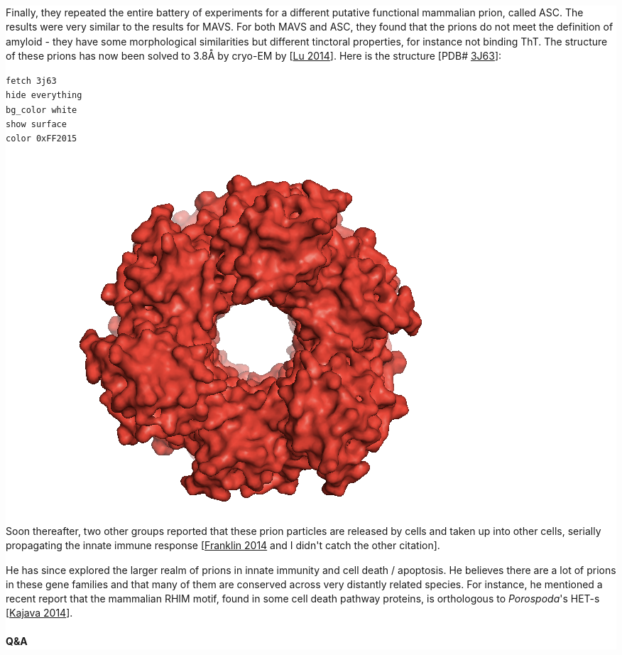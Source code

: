 Finally, they repeated the entire battery of experiments for a different putative functional mammalian prion, called ASC. The results were very similar to the results for MAVS. For both MAVS and ASC, they found that the prions do not meet the definition of amyloid - they have some morphological similarities but different tinctoral properties, for instance not binding ThT. The structure of these prions has now been solved to 3.8&Aring; by cryo-EM by [[Lu 2014]]. Here is the structure [PDB# [3J63](http://www.rcsb.org/pdb/explore/explore.do?structureId=3J63)]:

```
fetch 3j63
hide everything
bg_color white
show surface
color 0xFF2015
```

![](/media/2015/05/3j63.png)

Soon thereafter, two other groups reported that these prion particles are released by cells and taken up into other cells, serially propagating the innate immune response [[Franklin 2014] and I didn't catch the other citation].

He has since explored the larger realm of prions in innate immunity and cell death / apoptosis. He believes there are a lot of prions in these gene families and that many of them are conserved across very distantly related species. For instance, he mentioned a recent report that the mammalian RHIM motif, found in some cell death pathway proteins, is orthologous to *Porospoda*'s HET-s [[Kajava 2014]].

#### Q&A


[Wan 2015]: http://www.ncbi.nlm.nih.gov/pubmed/25809267 "Wan W, Wille H, Stöhr J, Kendall A, Bian W, McDonald M, Tiggelaar S, Watts JC, Prusiner SB, Stubbs G. Structural studies of truncated forms of the prion protein PrP. Biophys J. 2015 Mar 24;108(6):1548-54. doi: 10.1016/j.bpj.2015.01.008. PubMed PMID: 25809267; PubMed Central PMCID: PMC4375555."
[Pokrishevsky 2012]: http://www.ncbi.nlm.nih.gov/pubmed/22493728 "Pokrishevsky E, Grad LI, Yousefi M, Wang J, Mackenzie IR, Cashman NR. Aberrant localization of FUS and TDP43 is associated with misfolding of SOD1 in amyotrophic lateral sclerosis. PLoS One. 2012;7(4):e35050. doi: 10.1371/journal.pone.0035050. Epub 2012 Apr 6. PubMed PMID: 22493728; PubMed Central PMCID: PMC3320864."
[Wasmer 2008]: http://www.ncbi.nlm.nih.gov/pubmed/18339938 "Wasmer C, Lange A, Van Melckebeke H, Siemer AB, Riek R, Meier BH. Amyloid fibrils of the HET-s(218-289) prion form a beta solenoid with a triangular hydrophobic core. Science. 2008 Mar 14;319(5869):1523-6. doi: 10.1126/science.1151839. Erratum in: Science. 2008 Apr 4;320(5872):50. PubMed PMID: 18339938."
[Elder 2015]: http://www.ncbi.nlm.nih.gov/pubmed/25926635 "Elder AM, Henderson DM, Nalls AV, Hoover EA, Kincaid AE, Bartz JC, Mathiason CK. Immediate and ongoing detection of prions in the blood of hamsters and deer following oral, nasal, or blood inoculations. J Virol. 2015 Apr 29. pii: JVI.00760-15. [Epub ahead of print] PubMed PMID: 25926635."
[Kincaid 2012]: http://www.ncbi.nlm.nih.gov/pubmed/22973025 "Kincaid AE, Hudson KF, Richey MW, Bartz JC. Rapid transepithelial transport of prions following inhalation. J Virol. 2012 Dec;86(23):12731-40. doi: 10.1128/JVI.01930-12. Epub 2012 Sep 12. PubMed PMID: 22973025; PubMed Central PMCID: PMC3497678."
[Bartz 2005]: http://www.ncbi.nlm.nih.gov/pubmed/16140762/ "Bartz JC, Dejoia C, Tucker T, Kincaid AE, Bessen RA. Extraneural prion neuroinvasion without lymphoreticular system infection. J Virol. 2005 Sep;79(18):11858-63. PubMed PMID: 16140762; PubMed Central PMCID: PMC1212615."
[Tanaka 2006]: http://www.ncbi.nlm.nih.gov/pubmed/16810177 "Tanaka M, Collins SR, Toyama BH, Weissman JS. The physical basis of how prion  conformations determine strain phenotypes. Nature. 2006 Aug 3;442(7102):585-9. Epub 2006 Jun 28. PubMed PMID: 16810177."
[Toyama 2007]: http://www.ncbi.nlm.nih.gov/pubmed/17767153 "Toyama BH, Kelly MJ, Gross JD, Weissman JS. The structural basis of yeast prion strain variants. Nature. 2007 Sep 13;449(7159):233-7. Epub 2007 Sep 2. PubMed PMID: 17767153."
[Safar 2015]: http://www.ncbi.nlm.nih.gov/pubmed/25875953 "Safar JG, Xiao X, Kabir ME, Chen S, Kim C, Haldiman T, Cohen Y, Chen W, Cohen  ML, Surewicz WK. Structural determinants of phenotypic diversity and replication  rate of human prions. PLoS Pathog. 2015 Apr 14;11(4):e1004832. doi: 10.1371/journal.ppat.1004832. eCollection 2015 Apr. PubMed PMID: 25875953; PubMed Central PMCID: PMC4397081."
[Kim 2012]: http://www.ncbi.nlm.nih.gov/pubmed/22876179 "Kim C, Haldiman T, Surewicz K, Cohen Y, Chen W, Blevins J, Sy MS, Cohen M, Kong Q, Telling GC, Surewicz WK, Safar JG. Small protease sensitive oligomers of  PrPSc in distinct human prions determine conversion rate of PrP(C). PLoS Pathog.  2012;8(8):e1002835. doi: 10.1371/journal.ppat.1002835. Epub 2012 Aug 2. PubMed PMID: 22876179; PubMed Central PMCID: PMC3410855."
[Wan 2012]: http://www.ncbi.nlm.nih.gov/pubmed/22677387 "Wan W, Wille H, Stöhr J, Baxa U, Prusiner SB, Stubbs G. Degradation of fungal  prion HET-s(218-289) induces formation of a generic amyloid fold. Biophys J. 2012 May 16;102(10):2339-44. doi: 10.1016/j.bpj.2012.04.011. Epub 2012 May 15. PubMed  PMID: 22677387; PubMed Central PMCID: PMC3353098."
[Wille 2009]: http://www.ncbi.nlm.nih.gov/pubmed/19805070 "Wille H, Bian W, McDonald M, Kendall A, Colby DW, Bloch L, Ollesch J, Borovinskiy AL, Cohen FE, Prusiner SB, Stubbs G. Natural and synthetic prion structure from X-ray fiber diffraction. Proc Natl Acad Sci U S A. 2009 Oct 6;106(40):16990-5. doi: 10.1073/pnas.0909006106. Epub 2009 Sep 28. PubMed PMID: 19805070; PubMed Central PMCID: PMC2761340."
[Horiuchi 2009]: http://www.ncbi.nlm.nih.gov/pubmed/19766283 "Horiuchi M, Karino A, Furuoka H, Ishiguro N, Kimura K, Shinagawa M. Generation of monoclonal antibody that distinguishes PrPSc from PrPC and neutralizes prion infectivity. Virology. 2009 Nov 25;394(2):200-7. doi: 10.1016/j.virol.2009.08.025. Epub 2009 Sep 18. PubMed PMID: 19766283."
[Bessen 2012]: http://www.ncbi.nlm.nih.gov/pubmed/22130543 "Bessen RA, Wilham JM, Lowe D, Watschke CP, Shearin H, Martinka S, Caughey B, Wiley JA. Accelerated shedding of prions following damage to the olfactory epithelium. J Virol. 2012 Feb;86(3):1777-88. doi: 10.1128/JVI.06626-11. Epub 2011 Nov 30. PubMed PMID: 22130543; PubMed Central PMCID: PMC3264367."
[Bessen 2010]: http://www.ncbi.nlm.nih.gov/pubmed/20419120 "Bessen RA, Shearin H, Martinka S, Boharski R, Lowe D, Wilham JM, Caughey B, Wiley JA. Prion shedding from olfactory neurons into nasal secretions. PLoS Pathog. 2010 Apr 15;6(4):e1000837. doi: 10.1371/journal.ppat.1000837. PubMed PMID: 20419120; PubMed Central PMCID: PMC2855443."
[Bessen 2009]: http://www.ncbi.nlm.nih.gov/pubmed/19369351 "Bessen RA, Martinka S, Kelly J, Gonzalez D. Role of the lymphoreticular system in prion neuroinvasion from the oral and nasal mucosa. J Virol. 2009 Jul;83(13):6435-45. doi: 10.1128/JVI.00018-09. Epub 2009 Apr 15. PubMed PMID: 19369351; PubMed Central PMCID: PMC2698571."
[Crowell 2015]: http://www.ncbi.nlm.nih.gov/pubmed/25822718 "Crowell J, Wiley JA, Bessen RA. Lesion of the olfactory epithelium accelerates prion neuroinvasion and disease onset when prion replication is restricted to neurons. PLoS One. 2015 Mar 30;10(3):e0119863. doi: 10.1371/journal.pone.0119863. eCollection 2015. PubMed PMID: 25822718; PubMed Central PMCID: PMC4379011."
[Schmitt-Ulms 2009]: http://www.ncbi.nlm.nih.gov/pubmed/19784368 "Schmitt-Ulms G, Ehsani S, Watts JC, Westaway D, Wille H. Evolutionary descent  of prion genes from the ZIP family of metal ion transporters. PLoS One. 2009 Sep  28;4(9):e7208. doi: 10.1371/journal.pone.0007208. PubMed PMID: 19784368; PubMed Central PMCID: PMC2745754."
[Yamashita 2004]: http://www.ncbi.nlm.nih.gov/pubmed/15129296 "Yamashita S, Miyagi C, Fukada T, Kagara N, Che YS, Hirano T. Zinc transporter  LIVI controls epithelial-mesenchymal transition in zebrafish gastrula organizer.  Nature. 2004 May 20;429(6989):298-302. Epub 2004 May 5. PubMed PMID: 15129296."
[Malaga-Trillo 2009]: http://www.ncbi.nlm.nih.gov/pubmed/19278297 "Málaga-Trillo E, Solis GP, Schrock Y, Geiss C, Luncz L, Thomanetz V, Stuermer  CA. Regulation of embryonic cell adhesion by the prion protein. PLoS Biol. 2009 Mar 10;7(3):e55. doi: 10.1371/journal.pbio.1000055. PubMed PMID: 19278297; PubMed Central PMCID: PMC2653553."
[Schmitt-Ulms 2001]: http://www.ncbi.nlm.nih.gov/pubmed/11743735 "Schmitt-Ulms G, Legname G, Baldwin MA, Ball HL, Bradon N, Bosque PJ, Crossin KL, Edelman GM, DeArmond SJ, Cohen FE, Prusiner SB. Binding of neural cell adhesion molecules (N-CAMs) to the cellular prion protein. J Mol Biol. 2001 Dec 14;314(5):1209-25. PubMed PMID: 11743735."
[Ross 2013]: http://www.ncbi.nlm.nih.gov/pubmed/23719919 "Ross ED, Maclea KS, Anderson C, Ben-Hur A. A bioinformatics method for identifying Q/N-rich prion-like domains in proteins. Methods Mol Biol. 2013;1017:219-28. doi: 10.1007/978-1-62703-438-8_16. PubMed PMID: 23719919."
[Toombs 2011]: http://www.ncbi.nlm.nih.gov/pubmed/21760933 "Toombs JA, Liss NM, Cobble KR, Ben-Musa Z, Ross ED. [PSI+] maintenance is dependent on the composition, not primary sequence, of the oligopeptide repeat domain. PLoS One. 2011;6(7):e21953. doi: 10.1371/journal.pone.0021953. Epub 2011  Jul 8. PubMed PMID: 21760933; PubMed Central PMCID: PMC3132755."
[MacLea 2015]: http://www.ncbi.nlm.nih.gov/pubmed/25547291 "MacLea KS, Paul KR, Ben-Musa Z, Waechter A, Shattuck JE, Gruca M, Ross ED. Distinct amino acid compositional requirements for formation and maintenance of the [PSI⁺] prion in yeast. Mol Cell Biol. 2015 Mar;35(5):899-911. doi: 10.1128/MCB.01020-14. Epub 2014 Dec 29. PubMed PMID: 25547291; PubMed Central PMCID: PMC4323492."
[Gonzalez Nelson 2014]: http://www.ncbi.nlm.nih.gov/pubmed/24586661 "Gonzalez Nelson AC, Paul KR, Petri M, Flores N, Rogge RA, Cascarina SM, Ross ED. Increasing prion propensity by hydrophobic insertion. PLoS One. 2014 Feb 20;9(2):e89286. doi: 10.1371/journal.pone.0089286. eCollection 2014. PubMed PMID: 24586661; PubMed Central PMCID: PMC3930707."
[Toombs 2010]: http://www.ncbi.nlm.nih.gov/pubmed/19884345 "Toombs JA, McCarty BR, Ross ED. Compositional determinants of prion formation  in yeast. Mol Cell Biol. 2010 Jan;30(1):319-32. doi: 10.1128/MCB.01140-09. Epub . PubMed PMID: 19884345; PubMed Central PMCID: PMC2798286."
[Gorkovskiy 2014]: http://www.ncbi.nlm.nih.gov/pubmed/25313080 "Gorkovskiy A, Thurber KR, Tycko R, Wickner RB. Locating folds of the in-register parallel β-sheet of the Sup35p prion domain infectious amyloid. Proc  Natl Acad Sci U S A. 2014 Oct 28;111(43):E4615-22. doi: 10.1073/pnas.1417974111.  Epub 2014 Oct 13. PubMed PMID: 25313080; PubMed Central PMCID: PMC4217437."
[Vazquez-Fernandez 2012]: http://www.ncbi.nlm.nih.gov/pubmed/23185550 "Vázquez-Fernández E, Alonso J, Pastrana MA, Ramos A, Stitz L, Vidal E, Dynin I, Petsch B, Silva CJ, Requena JR. Structural organization of mammalian prions as probed by limited proteolysis. PLoS One. 2012;7(11):e50111. doi: 10.1371/journal.pone.0050111. Epub 2012 Nov 20. PubMed PMID: 23185550; PubMed Central PMCID: PMC3502352."
[Kajava 2014]: http://www.ncbi.nlm.nih.gov/pubmed/25500536 "Kajava AV, Klopffleisch K, Chen S, Hofmann K. Evolutionary link between metazoan RHIM motif and prion-forming domain of fungal heterokaryon incompatibility factor HET-s/HET-s. Sci Rep. 2014 Dec 11;4:7436. doi: 10.1038/srep07436. PubMed PMID: 25500536; PubMed Central PMCID: PMC4262963."
[Franklin 2014]: http://www.ncbi.nlm.nih.gov/pubmed/24952505 "Franklin BS, Bossaller L, De Nardo D, Ratter JM, Stutz A, Engels G, Brenker C, Nordhoff M, Mirandola SR, Al-Amoudi A, Mangan MS, Zimmer S, Monks BG, Fricke M, Schmidt RE, Espevik T, Jones B, Jarnicki AG, Hansbro PM, Busto P, Marshak-Rothstein A, Hornemann S, Aguzzi A, Kastenmüller W, Latz E. The adaptor ASC has extracellular and 'prionoid' activities that propagate inflammation. Nat  Immunol. 2014 Aug;15(8):727-37. doi: 10.1038/ni.2913. Epub 2014 Jun 22. PubMed PMID: 24952505; PubMed Central PMCID: PMC4116676."
[Lu 2014]: http://www.ncbi.nlm.nih.gov/pubmed/24630722 "Lu A, Magupalli VG, Ruan J, Yin Q, Atianand MK, Vos MR, Schröder GF, Fitzgerald KA, Wu H, Egelman EH. Unified polymerization mechanism for the assembly of ASC-dependent inflammasomes. Cell. 2014 Mar 13;156(6):1193-206. doi:  10.1016/j.cell.2014.02.008. PubMed PMID: 24630722; PubMed Central PMCID: PMC4000066."
[Liu 2013]: http://www.ncbi.nlm.nih.gov/pubmed/23951545 "Liu S, Chen J, Cai X, Wu J, Chen X, Wu YT, Sun L, Chen ZJ. MAVS recruits multiple ubiquitin E3 ligases to activate antiviral signaling cascades. Elife. 2013 Aug 14;2:e00785. doi: 10.7554/eLife.00785. PubMed PMID: 23951545; PubMed Central PMCID: PMC3743401."
[Cai 2014]: http://www.ncbi.nlm.nih.gov/pubmed/24630723 "Cai X, Chen J, Xu H, Liu S, Jiang QX, Halfmann R, Chen ZJ. Prion-like polymerization underlies signal transduction in antiviral immune defense and inflammasome activation. Cell. 2014 Mar 13;156(6):1207-22. doi: 10.1016/j.cell.2014.01.063. PubMed PMID: 24630723; PubMed Central PMCID: PMC4034535."
[Hou 2011]: http://www.ncbi.nlm.nih.gov/pubmed/21782231 "Hou F, Sun L, Zheng H, Skaug B, Jiang QX, Chen ZJ. MAVS forms functional prion-like aggregates to activate and propagate antiviral innate immune response. Cell. 2011 Aug 5;146(3):448-61. doi: 10.1016/j.cell.2011.06.041. Epub 2011 Jul 21. Erratum in: Cell. 2011 Sep 2;146(5):841. PubMed PMID: 21782231; PubMed Central PMCID: PMC3179916."
[Scholtzova 2014]: http://www.ncbi.nlm.nih.gov/pubmed/25178404 "Scholtzova H, Chianchiano P, Pan J, Sun Y, Goñi F, Mehta PD, Wisniewski T. Amyloid β and Tau Alzheimer's disease related pathology is reduced by Toll-like receptor 9 stimulation. Acta Neuropathol Commun. 2014 Sep 2;2:101. doi: 10.1186/s40478-014-0101-2. PubMed PMID: 25178404; PubMed Central PMCID: PMC4171548."
[Wisniewski & Goni 2015]: http://www.ncbi.nlm.nih.gov/pubmed/25789753 "Wisniewski T, Goñi F. Immunotherapeutic approaches for Alzheimer's disease. Neuron. 2015 Mar 18;85(6):1162-76. doi: 10.1016/j.neuron.2014.12.064. Review. PubMed PMID: 25789753; PubMed Central PMCID: PMC4366618."
[Goni 2005]: http://www.ncbi.nlm.nih.gov/pubmed/15878645 "Goñi F, Knudsen E, Schreiber F, Scholtzova H, Pankiewicz J, Carp R, Meeker HC, Rubenstein R, Brown DR, Sy MS, Chabalgoity JA, Sigurdsson EM, Wisniewski T. Mucosal vaccination delays or prevents prion infection via an oral route. Neuroscience. 2005;133(2):413-21. PubMed PMID: 15878645."
[Goni 2008]: http://www.ncbi.nlm.nih.gov/pubmed/18407424 "Goñi F, Prelli F, Schreiber F, Scholtzova H, Chung E, Kascsak R, Brown DR, Sigurdsson EM, Chabalgoity JA, Wisniewski T. High titers of mucosal and systemic  anti-PrP antibodies abrogate oral prion infection in mucosal-vaccinated mice. Neuroscience. 2008 May 15;153(3):679-86. doi: 10.1016/j.neuroscience.2008.02.051. Epub 2008 Mar 6. PubMed PMID: 18407424; PubMed Central PMCID: PMC2474749."
[Goni 2015]: http://www.ncbi.nlm.nih.gov/pubmed/25539804 "Goñi F, Mathiason CK, Yim L, Wong K, Hayes-Klug J, Nalls A, Peyser D, Estevez  V, Denkers N, Xu J, Osborn DA, Miller KV, Warren RJ, Brown DR, Chabalgoity JA, Hoover EA, Wisniewski T. Mucosal immunization with an attenuated Salmonella vaccine partially protects white-tailed deer from chronic wasting disease. Vaccine. 2015 Jan 29;33(5):726-33. doi: 10.1016/j.vaccine.2014.11.035. Epub 2014  Dec 21. PubMed PMID: 25539804; PubMed Central PMCID: PMC4304998."